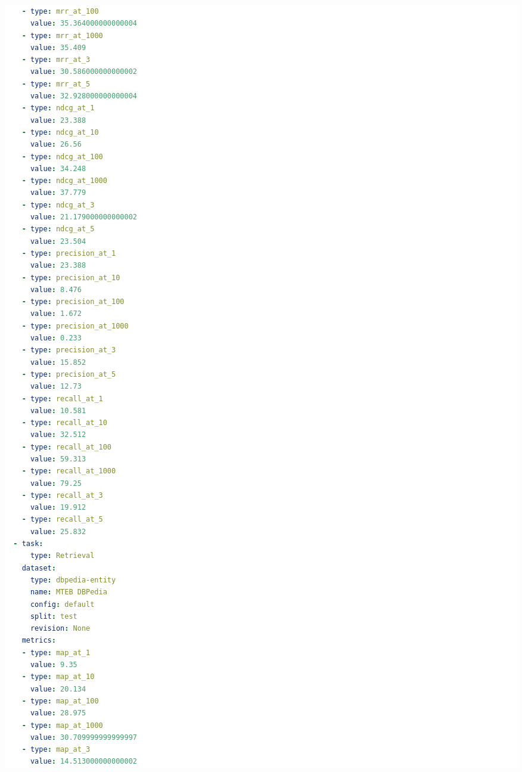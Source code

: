 ```yaml
    - type: mrr_at_100
      value: 35.364000000000004
    - type: mrr_at_1000
      value: 35.409
    - type: mrr_at_3
      value: 30.586000000000002
    - type: mrr_at_5
      value: 32.928000000000004
    - type: ndcg_at_1
      value: 23.388
    - type: ndcg_at_10
      value: 26.56
    - type: ndcg_at_100
      value: 34.248
    - type: ndcg_at_1000
      value: 37.779
    - type: ndcg_at_3
      value: 21.179000000000002
    - type: ndcg_at_5
      value: 23.504
    - type: precision_at_1
      value: 23.388
    - type: precision_at_10
      value: 8.476
    - type: precision_at_100
      value: 1.672
    - type: precision_at_1000
      value: 0.233
    - type: precision_at_3
      value: 15.852
    - type: precision_at_5
      value: 12.73
    - type: recall_at_1
      value: 10.581
    - type: recall_at_10
      value: 32.512
    - type: recall_at_100
      value: 59.313
    - type: recall_at_1000
      value: 79.25
    - type: recall_at_3
      value: 19.912
    - type: recall_at_5
      value: 25.832
  - task:
      type: Retrieval
    dataset:
      type: dbpedia-entity
      name: MTEB DBPedia
      config: default
      split: test
      revision: None
    metrics:
    - type: map_at_1
      value: 9.35
    - type: map_at_10
      value: 20.134
    - type: map_at_100
      value: 28.975
    - type: map_at_1000
      value: 30.709999999999997
    - type: map_at_3
      value: 14.513000000000002
```